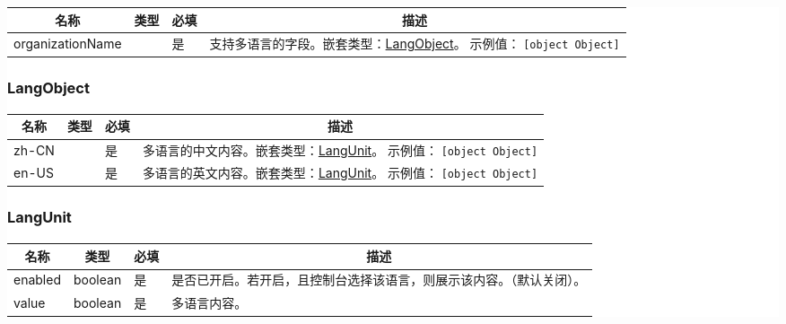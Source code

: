 | 名称 | 类型 | 必填 | 描述 |
| ---- |  ---- | ---- | ---- |
| organizationName |  | 是 | 支持多语言的字段。嵌套类型：<a href="#LangObject">LangObject</a>。 示例值： `[object Object]`  |


### <a id="LangObject"></a> LangObject

| 名称 | 类型 | 必填 | 描述 |
| ---- |  ---- | ---- | ---- |
| zh-CN |  | 是 | 多语言的中文内容。嵌套类型：<a href="#LangUnit">LangUnit</a>。 示例值： `[object Object]`  |
| en-US |  | 是 | 多语言的英文内容。嵌套类型：<a href="#LangUnit">LangUnit</a>。 示例值： `[object Object]`  |


### <a id="LangUnit"></a> LangUnit

| 名称 | 类型 | 必填 | 描述 |
| ---- |  ---- | ---- | ---- |
| enabled | boolean | 是 | 是否已开启。若开启，且控制台选择该语言，则展示该内容。（默认关闭）。   |
| value | boolean | 是 | 多语言内容。   |


